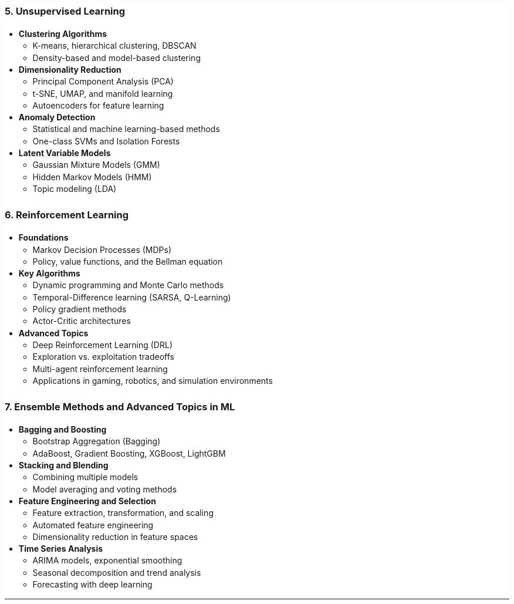 ### 5. **Unsupervised Learning**

- **Clustering Algorithms**
    - K-means, hierarchical clustering, DBSCAN
    - Density-based and model-based clustering
- **Dimensionality Reduction**
    - Principal Component Analysis (PCA)
    - t-SNE, UMAP, and manifold learning
    - Autoencoders for feature learning
- **Anomaly Detection**
    - Statistical and machine learning-based methods
    - One-class SVMs and Isolation Forests
- **Latent Variable Models**
    - Gaussian Mixture Models (GMM)
    - Hidden Markov Models (HMM)
    - Topic modeling (LDA)

### 6. **Reinforcement Learning**

- **Foundations**
    - Markov Decision Processes (MDPs)
    - Policy, value functions, and the Bellman equation
- **Key Algorithms**
    - Dynamic programming and Monte Carlo methods
    - Temporal-Difference learning (SARSA, Q-Learning)
    - Policy gradient methods
    - Actor-Critic architectures
- **Advanced Topics**
    - Deep Reinforcement Learning (DRL)
    - Exploration vs. exploitation tradeoffs
    - Multi-agent reinforcement learning
    - Applications in gaming, robotics, and simulation environments

### 7. **Ensemble Methods and Advanced Topics in ML**

- **Bagging and Boosting**
    - Bootstrap Aggregation (Bagging)
    - AdaBoost, Gradient Boosting, XGBoost, LightGBM
- **Stacking and Blending**
    - Combining multiple models
    - Model averaging and voting methods
- **Feature Engineering and Selection**
    - Feature extraction, transformation, and scaling
    - Automated feature engineering
    - Dimensionality reduction in feature spaces
- **Time Series Analysis**
    - ARIMA models, exponential smoothing
    - Seasonal decomposition and trend analysis
    - Forecasting with deep learning

---
